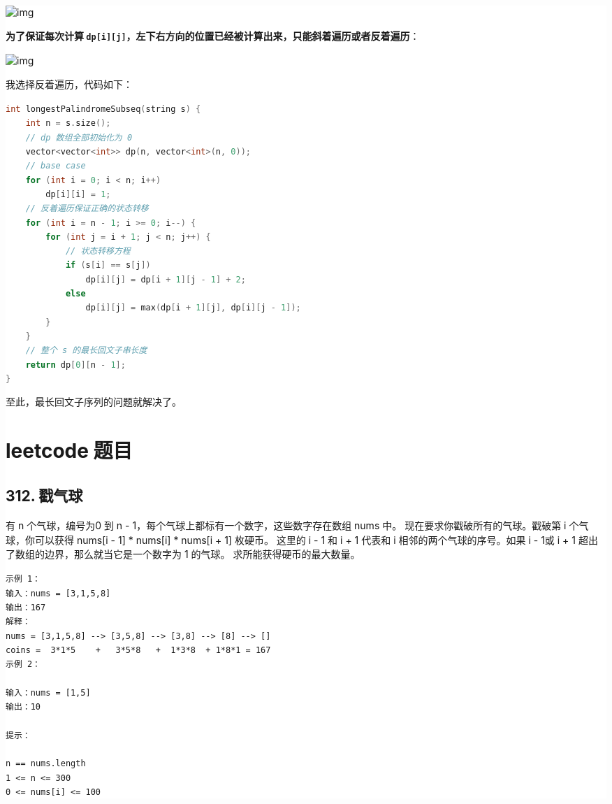 ![img](https://gitee.com/labuladong/pictures/raw/master/%E6%9C%80%E9%95%BF%E5%9B%9E%E6%96%87%E5%AD%90%E5%BA%8F%E5%88%97/4.jpg)

**为了保证每次计算 `dp[i][j]`，左下右方向的位置已经被计算出来，只能斜着遍历或者反着遍历**：

![img](https://gitee.com/labuladong/pictures/raw/master/%E6%9C%80%E9%95%BF%E5%9B%9E%E6%96%87%E5%AD%90%E5%BA%8F%E5%88%97/5.jpg)

我选择反着遍历，代码如下：

```cpp
int longestPalindromeSubseq(string s) {
    int n = s.size();
    // dp 数组全部初始化为 0
    vector<vector<int>> dp(n, vector<int>(n, 0));
    // base case
    for (int i = 0; i < n; i++)
        dp[i][i] = 1;
    // 反着遍历保证正确的状态转移
    for (int i = n - 1; i >= 0; i--) {
        for (int j = i + 1; j < n; j++) {
            // 状态转移方程
            if (s[i] == s[j])
                dp[i][j] = dp[i + 1][j - 1] + 2;
            else
                dp[i][j] = max(dp[i + 1][j], dp[i][j - 1]);
        }
    }
    // 整个 s 的最长回文子串长度
    return dp[0][n - 1];
}
```

至此，最长回文子序列的问题就解决了。

# leetcode 题目

## 312. 戳气球

有 n 个气球，编号为0 到 n - 1，每个气球上都标有一个数字，这些数字存在数组 nums 中。 现在要求你戳破所有的气球。戳破第 i 个气球，你可以获得 nums[i - 1] * nums[i] * nums[i + 1] 枚硬币。
这里的 i - 1 和 i + 1 代表和 i 相邻的两个气球的序号。如果 i - 1或 i + 1 超出了数组的边界，那么就当它是一个数字为 1 的气球。 求所能获得硬币的最大数量。

```
示例 1：
输入：nums = [3,1,5,8]
输出：167
解释：
nums = [3,1,5,8] --> [3,5,8] --> [3,8] --> [8] --> []
coins =  3*1*5    +   3*5*8   +  1*3*8  + 1*8*1 = 167
示例 2：

输入：nums = [1,5]
输出：10

提示：

n == nums.length
1 <= n <= 300
0 <= nums[i] <= 100
```
